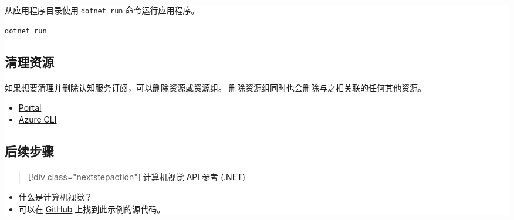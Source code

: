 从应用程序目录使用 `dotnet run` 命令运行应用程序。

```dotnetcli
dotnet run
```

## <a name="clean-up-resources"></a>清理资源

如果想要清理并删除认知服务订阅，可以删除资源或资源组。 删除资源组同时也会删除与之相关联的任何其他资源。

* [Portal](../../../cognitive-services-apis-create-account.md#clean-up-resources)
* [Azure CLI](../../../cognitive-services-apis-create-account-cli.md#clean-up-resources)

## <a name="next-steps"></a>后续步骤

> [!div class="nextstepaction"]
>[计算机视觉 API 参考 (.NET)](https://docs.microsoft.com/dotnet/api/overview/azure/cognitiveservices/client/computervision?view=azure-dotnet)

* [什么是计算机视觉？](../../Home.md)
* 可以在 [GitHub](https://github.com/Azure-Samples/cognitive-services-quickstart-code/blob/master/dotnet/ComputerVision/ComputerVisionQuickstart.cs) 上找到此示例的源代码。
